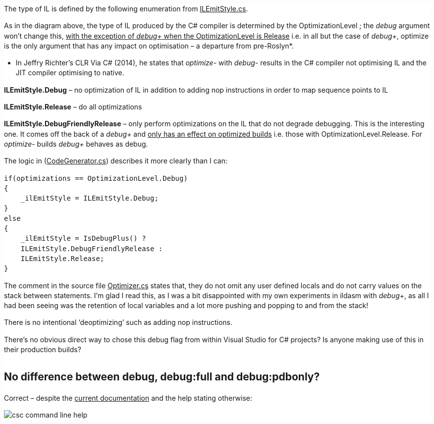 The type of IL is defined by the following enumeration from [ILEmitStyle.cs](https://github.com/dotnet/roslyn/blob/master/src/Compilers/Core/Portable/CodeGen/ILEmitStyle.cs).

As in the diagram above, the type of IL produced by the C# compiler is determined by the <span class="lang:c# decode:true crayon-inline ">OptimizationLevel</span> ; the _debug_ argument won&#8217;t change this, <u>with the exception of <em>debug+</em> when the OptimizationLevel is Release</u> i.e. in all but the case of _debug+_, optimize is the only argument that has any impact on optimisation &#8211; a departure from pre-Roslyn*.

* In Jeffry Richter&#8217;s CLR Via C# (2014), he states that _optimize-_ with _debug-_ results in the C# compiler not optimising IL and the JIT compiler optimising to native.

**ILEmitStyle.Debug** &#8211; no optimization of IL in addition to adding nop instructions in order to map sequence points to IL

**ILEmitStyle.Release** &#8211; do all optimizations

**ILEmitStyle.DebugFriendlyRelease** &#8211; only perform optimizations on the IL that do not degrade debugging. This is the interesting one. It comes off the back of a _debug+_ and <span style="text-decoration: underline;">only has an effect on optimized builds</span> i.e. those with OptimizationLevel.Release. For _optimize-_ builds _debug+_ behaves as debug.

The logic in ([CodeGenerator.cs](https://github.com/dotnet/roslyn/blob/9b8aa38370fe6ad4afa10add7fa5a5bac22a9355/src/Compilers/CSharp/Portable/CodeGen/CodeGenerator.cs)) describes it more clearly than I can:

<pre class="lang:c# decode:true ">if(optimizations == OptimizationLevel.Debug)
{
    _ilEmitStyle = ILEmitStyle.Debug;
}
else
{
    _ilEmitStyle = IsDebugPlus() ?
    ILEmitStyle.DebugFriendlyRelease :
    ILEmitStyle.Release;
}</pre>

The comment in the source file [Optimizer.cs](https://github.com/dotnet/roslyn/blob/ef41d39c55a63d9464cc4eb5344be4d8df6408d8/src/Compilers/CSharp/Portable/CodeGen/Optimizer.cs) states that, they do not omit any user defined locals and do not carry values on the stack between statements. I&#8217;m glad I read this, as I was a bit disappointed with my own experiments in ildasm with _debug_+, as all I had been seeing was the retention of local variables and a lot more pushing and popping to and from the stack!

There is no intentional &#8216;deoptimizing&#8217; such as adding nop instructions.

There&#8217;s no obvious direct way to chose this debug flag from within Visual Studio for C# projects? Is anyone making use of this in their production builds?

## **No difference between debug, debug:full and debug:pdbonly?**

Correct &#8211; despite the [current documentation](https://docs.microsoft.com/en-us/dotnet/csharp/language-reference/compiler-options/debug-compiler-option) and the help stating otherwise:

<img class="aligncenter size-full wp-image-376" src="https://i0.wp.com/benhall.io/wp-content/uploads/2018/04/cschelp.png?resize=473%2C68" alt="csc command line help" width="473" height="68" srcset="https://i0.wp.com/benhall.io/wp-content/uploads/2018/04/cschelp.png?w=473 473w, https://i0.wp.com/benhall.io/wp-content/uploads/2018/04/cschelp.png?resize=300%2C43 300w" sizes="(max-width: 473px) 100vw, 473px" data-recalc-dims="1" /> 
